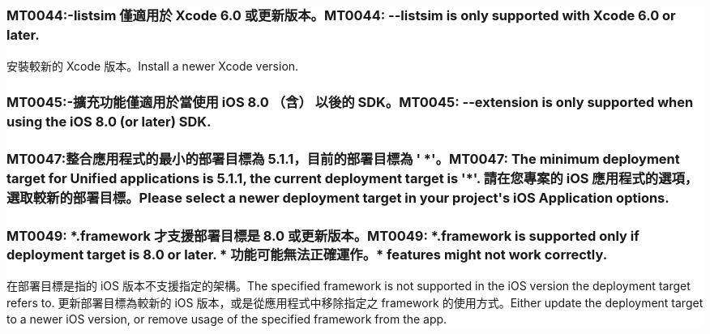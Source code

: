 <a name="MT0044" />

### <a name="mt0044---listsim-is-only-supported-with-xcode-60-or-later"></a><span data-ttu-id="c22ab-217">MT0044:-listsim 僅適用於 Xcode 6.0 或更新版本。</span><span class="sxs-lookup"><span data-stu-id="c22ab-217">MT0044: --listsim is only supported with Xcode 6.0 or later.</span></span>

<span data-ttu-id="c22ab-218">安裝較新的 Xcode 版本。</span><span class="sxs-lookup"><span data-stu-id="c22ab-218">Install a newer Xcode version.</span></span>

<a name="MT0045" />

### <a name="mt0045---extension-is-only-supported-when-using-the-ios-80-or-later-sdk"></a><span data-ttu-id="c22ab-219">MT0045:-擴充功能僅適用於當使用 iOS 8.0 （含） 以後的 SDK。</span><span class="sxs-lookup"><span data-stu-id="c22ab-219">MT0045: --extension is only supported when using the iOS 8.0 (or later) SDK.</span></span>



<a name="MT0047" />

### <a name="mt0047-the-minimum-deployment-target-for-unified-applications-is-511-the-current-deployment-target-is--please-select-a-newer-deployment-target-in-your-projects-ios-application-options"></a><span data-ttu-id="c22ab-220">MT0047:整合應用程式的最小的部署目標為 5.1.1，目前的部署目標為 ' \*'。</span><span class="sxs-lookup"><span data-stu-id="c22ab-220">MT0047: The minimum deployment target for Unified applications is 5.1.1, the current deployment target is '\*'.</span></span> <span data-ttu-id="c22ab-221">請在您專案的 iOS 應用程式的選項，選取較新的部署目標。</span><span class="sxs-lookup"><span data-stu-id="c22ab-221">Please select a newer deployment target in your project's iOS Application options.</span></span>



<a name="MT0049" />

### <a name="mt0049-framework-is-supported-only-if-deployment-target-is-80-or-later--features-might-not-work-correctly"></a><span data-ttu-id="c22ab-222">MT0049: \*.framework 才支援部署目標是 8.0 或更新版本。</span><span class="sxs-lookup"><span data-stu-id="c22ab-222">MT0049: \*.framework is supported only if deployment target is 8.0 or later.</span></span> <span data-ttu-id="c22ab-223">\* 功能可能無法正確運作。</span><span class="sxs-lookup"><span data-stu-id="c22ab-223">\* features might not work correctly.</span></span>

<span data-ttu-id="c22ab-224">在部署目標是指的 iOS 版本不支援指定的架構。</span><span class="sxs-lookup"><span data-stu-id="c22ab-224">The specified framework is not supported in the iOS version the deployment target refers to.</span></span> <span data-ttu-id="c22ab-225">更新部署目標為較新的 iOS 版本，或是從應用程式中移除指定之 framework 的使用方式。</span><span class="sxs-lookup"><span data-stu-id="c22ab-225">Either update the deployment target to a newer iOS version, or remove usage of the specified framework from the app.</span></span>
